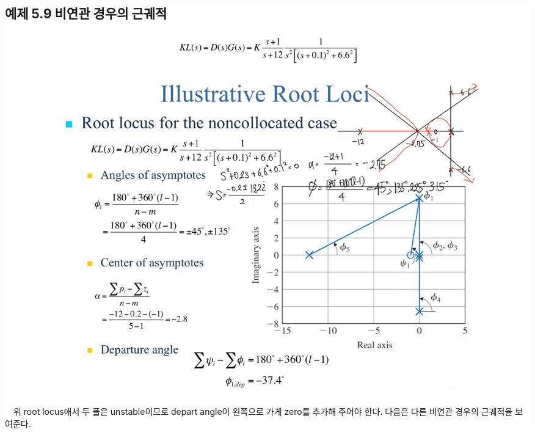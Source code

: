 예제 5.9 비연관 경우의 근궤적
------
<p align="center"><img src="/assets/img/Automatic-Control-Systems/5장-근궤적-설계법/3-16.png" width="300"></p>

<p align="center"><img src="/assets/img/Automatic-Control-Systems/5장-근궤적-설계법/3-17.jpg" width="700"></p>

　위 root locus애서 두 폴은 unstable이므로 depart angle이 왼쪽으로 가게 zero를 추가해 주어야 한다. 다음은 다른 비연관 경우의 근궤적을 보여준다.<br/>